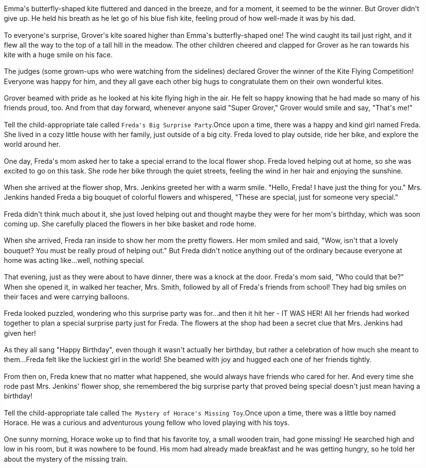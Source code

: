 Emma's butterfly-shaped kite fluttered and danced in the breeze, and for a moment, it seemed to be the winner. But Grover didn't give up. He held his breath as he let go of his blue fish kite, feeling proud of how well-made it was by his dad.

To everyone's surprise, Grover's kite soared higher than Emma's butterfly-shaped one! The wind caught its tail just right, and it flew all the way to the top of a tall hill in the meadow. The other children cheered and clapped for Grover as he ran towards his kite with a huge smile on his face.

The judges (some grown-ups who were watching from the sidelines) declared Grover the winner of the Kite Flying Competition! Everyone was happy for him, and they all gave each other big hugs to congratulate them on their own wonderful kites.

Grover beamed with pride as he looked at his kite flying high in the air. He felt so happy knowing that he had made so many of his friends proud, too. And from that day forward, whenever anyone said "Super Grover," Grover would smile and say, "That's me!"<end>

Tell the child-appropriate tale called `Freda's Big Surprise Party`.<start>Once upon a time, there was a happy and kind girl named Freda. She lived in a cozy little house with her family, just outside of a big city. Freda loved to play outside, ride her bike, and explore the world around her.

One day, Freda's mom asked her to take a special errand to the local flower shop. Freda loved helping out at home, so she was excited to go on this task. She rode her bike through the quiet streets, feeling the wind in her hair and enjoying the sunshine.

When she arrived at the flower shop, Mrs. Jenkins greeted her with a warm smile. "Hello, Freda! I have just the thing for you." Mrs. Jenkins handed Freda a big bouquet of colorful flowers and whispered, "These are special, just for someone very special."

Freda didn't think much about it, she just loved helping out and thought maybe they were for her mom's birthday, which was soon coming up. She carefully placed the flowers in her bike basket and rode home.

When she arrived, Freda ran inside to show her mom the pretty flowers. Her mom smiled and said, "Wow, isn't that a lovely bouquet? You must be really proud of helping out." But Freda didn't notice anything out of the ordinary because everyone at home was acting like...well, nothing special.

That evening, just as they were about to have dinner, there was a knock at the door. Freda's mom said, "Who could that be?" When she opened it, in walked her teacher, Mrs. Smith, followed by all of Freda's friends from school! They had big smiles on their faces and were carrying balloons.

Freda looked puzzled, wondering who this surprise party was for...and then it hit her - IT WAS HER! All her friends had worked together to plan a special surprise party just for Freda. The flowers at the shop had been a secret clue that Mrs. Jenkins had given her!

As they all sang "Happy Birthday", even though it wasn't actually her birthday, but rather a celebration of how much she meant to them...Freda felt like the luckiest girl in the world! She beamed with joy and hugged each one of her friends tightly.

From then on, Freda knew that no matter what happened, she would always have friends who cared for her. And every time she rode past Mrs. Jenkins' flower shop, she remembered the big surprise party that proved being special doesn't just mean having a birthday!<end>

Tell the child-appropriate tale called `The Mystery of Horace's Missing Toy`.<start>Once upon a time, there was a little boy named Horace. He was a curious and adventurous young fellow who loved playing with his toys.

One sunny morning, Horace woke up to find that his favorite toy, a small wooden train, had gone missing! He searched high and low in his room, but it was nowhere to be found. His mom had already made breakfast and he was getting hungry, so he told her about the mystery of the missing train.
